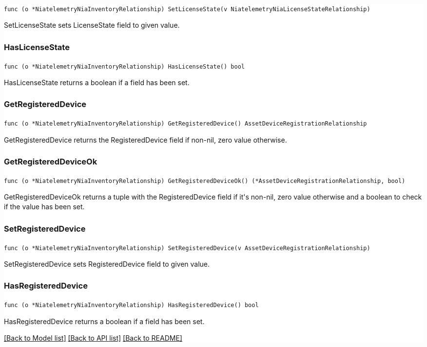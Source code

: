 `func (o *NiatelemetryNiaInventoryRelationship) SetLicenseState(v NiatelemetryNiaLicenseStateRelationship)`

SetLicenseState sets LicenseState field to given value.

### HasLicenseState

`func (o *NiatelemetryNiaInventoryRelationship) HasLicenseState() bool`

HasLicenseState returns a boolean if a field has been set.

### GetRegisteredDevice

`func (o *NiatelemetryNiaInventoryRelationship) GetRegisteredDevice() AssetDeviceRegistrationRelationship`

GetRegisteredDevice returns the RegisteredDevice field if non-nil, zero value otherwise.

### GetRegisteredDeviceOk

`func (o *NiatelemetryNiaInventoryRelationship) GetRegisteredDeviceOk() (*AssetDeviceRegistrationRelationship, bool)`

GetRegisteredDeviceOk returns a tuple with the RegisteredDevice field if it's non-nil, zero value otherwise
and a boolean to check if the value has been set.

### SetRegisteredDevice

`func (o *NiatelemetryNiaInventoryRelationship) SetRegisteredDevice(v AssetDeviceRegistrationRelationship)`

SetRegisteredDevice sets RegisteredDevice field to given value.

### HasRegisteredDevice

`func (o *NiatelemetryNiaInventoryRelationship) HasRegisteredDevice() bool`

HasRegisteredDevice returns a boolean if a field has been set.


[[Back to Model list]](../README.md#documentation-for-models) [[Back to API list]](../README.md#documentation-for-api-endpoints) [[Back to README]](../README.md)


